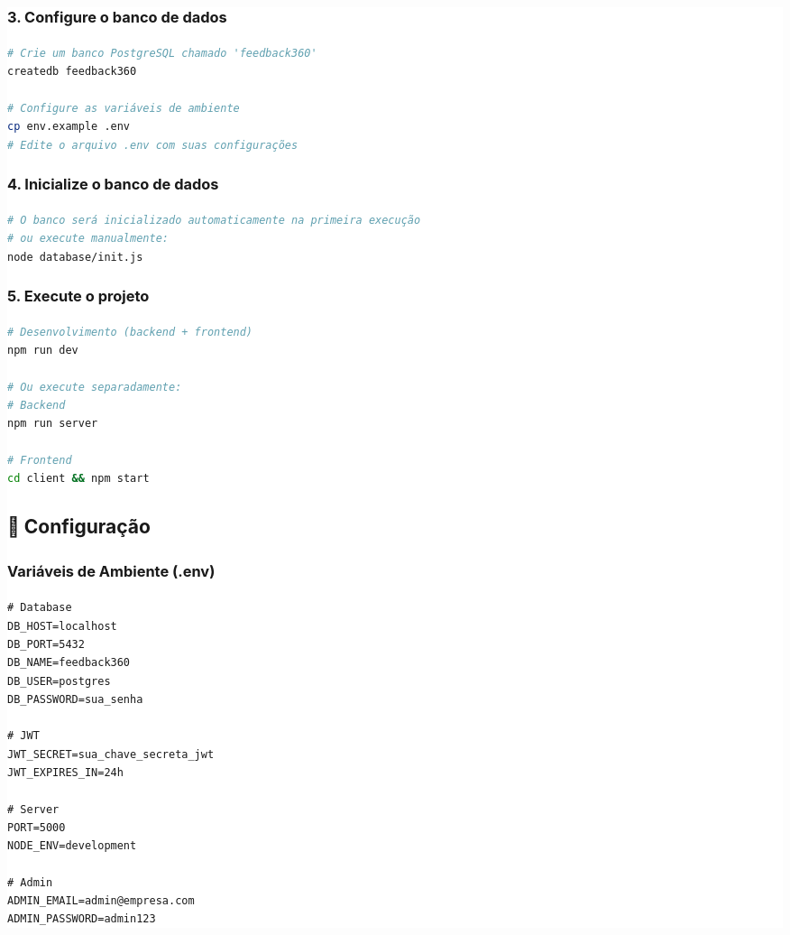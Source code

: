 ### 3. Configure o banco de dados
```bash
# Crie um banco PostgreSQL chamado 'feedback360'
createdb feedback360

# Configure as variáveis de ambiente
cp env.example .env
# Edite o arquivo .env com suas configurações
```

### 4. Inicialize o banco de dados
```bash
# O banco será inicializado automaticamente na primeira execução
# ou execute manualmente:
node database/init.js
```

### 5. Execute o projeto
```bash
# Desenvolvimento (backend + frontend)
npm run dev

# Ou execute separadamente:
# Backend
npm run server

# Frontend
cd client && npm start
```

## 🔧 Configuração

### Variáveis de Ambiente (.env)
```env
# Database
DB_HOST=localhost
DB_PORT=5432
DB_NAME=feedback360
DB_USER=postgres
DB_PASSWORD=sua_senha

# JWT
JWT_SECRET=sua_chave_secreta_jwt
JWT_EXPIRES_IN=24h

# Server
PORT=5000
NODE_ENV=development

# Admin
ADMIN_EMAIL=admin@empresa.com
ADMIN_PASSWORD=admin123
```
